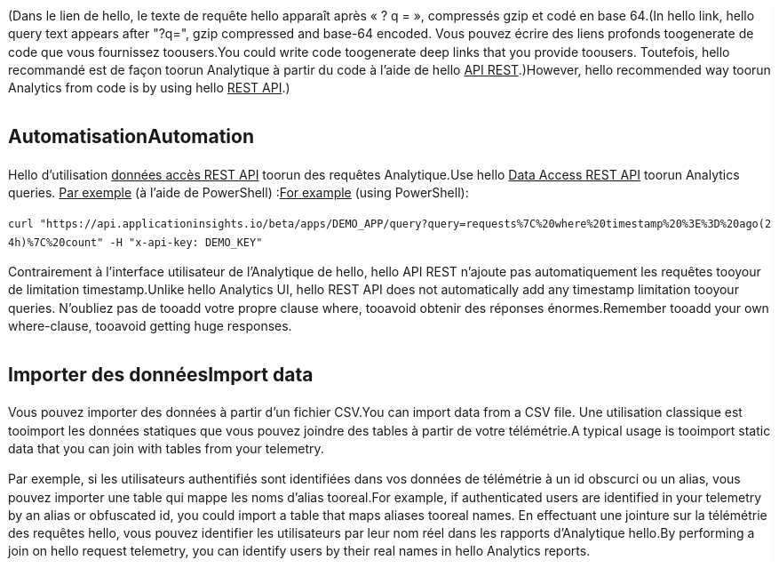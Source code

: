 <span data-ttu-id="8ab71-223">(Dans le lien de hello, le texte de requête hello apparaît après « ? q = », compressés gzip et codé en base 64.</span><span class="sxs-lookup"><span data-stu-id="8ab71-223">(In hello link, hello query text appears after "?q=", gzip compressed and base-64 encoded.</span></span> <span data-ttu-id="8ab71-224">Vous pouvez écrire des liens profonds toogenerate de code que vous fournissez toousers.</span><span class="sxs-lookup"><span data-stu-id="8ab71-224">You could write code toogenerate deep links that you provide toousers.</span></span> <span data-ttu-id="8ab71-225">Toutefois, hello recommandé est de façon toorun Analytique à partir du code à l’aide de hello [API REST](https://dev.applicationinsights.io/).)</span><span class="sxs-lookup"><span data-stu-id="8ab71-225">However, hello recommended way toorun Analytics from code is by using hello [REST API](https://dev.applicationinsights.io/).)</span></span>


## <a name="automation"></a><span data-ttu-id="8ab71-226">Automatisation</span><span class="sxs-lookup"><span data-stu-id="8ab71-226">Automation</span></span>

<span data-ttu-id="8ab71-227">Hello d’utilisation [données accès REST API](https://dev.applicationinsights.io/) toorun des requêtes Analytique.</span><span class="sxs-lookup"><span data-stu-id="8ab71-227">Use hello  [Data Access REST API](https://dev.applicationinsights.io/) toorun Analytics queries.</span></span> <span data-ttu-id="8ab71-228">[Par exemple](https://dev.applicationinsights.io/apiexplorer/query?appId=DEMO_APP&apiKey=DEMO_KEY&query=requests%0A%7C%20where%20timestamp%20%3E%3D%20ago%2824h%29%0A%7C%20count) (à l’aide de PowerShell) :</span><span class="sxs-lookup"><span data-stu-id="8ab71-228">[For example](https://dev.applicationinsights.io/apiexplorer/query?appId=DEMO_APP&apiKey=DEMO_KEY&query=requests%0A%7C%20where%20timestamp%20%3E%3D%20ago%2824h%29%0A%7C%20count) (using PowerShell):</span></span>

```PS
curl "https://api.applicationinsights.io/beta/apps/DEMO_APP/query?query=requests%7C%20where%20timestamp%20%3E%3D%20ago(24h)%7C%20count" -H "x-api-key: DEMO_KEY"
```

<span data-ttu-id="8ab71-229">Contrairement à l’interface utilisateur de l’Analytique de hello, hello API REST n’ajoute pas automatiquement les requêtes tooyour de limitation timestamp.</span><span class="sxs-lookup"><span data-stu-id="8ab71-229">Unlike hello Analytics UI, hello REST API does not automatically add any timestamp limitation tooyour queries.</span></span> <span data-ttu-id="8ab71-230">N’oubliez pas de tooadd votre propre clause where, tooavoid obtenir des réponses énormes.</span><span class="sxs-lookup"><span data-stu-id="8ab71-230">Remember tooadd your own where-clause, tooavoid getting huge responses.</span></span>



## <a name="import-data"></a><span data-ttu-id="8ab71-231">Importer des données</span><span class="sxs-lookup"><span data-stu-id="8ab71-231">Import data</span></span>

<span data-ttu-id="8ab71-232">Vous pouvez importer des données à partir d’un fichier CSV.</span><span class="sxs-lookup"><span data-stu-id="8ab71-232">You can import data from a CSV file.</span></span> <span data-ttu-id="8ab71-233">Une utilisation classique est tooimport les données statiques que vous pouvez joindre des tables à partir de votre télémétrie.</span><span class="sxs-lookup"><span data-stu-id="8ab71-233">A typical usage is tooimport static data that you can join with tables from your telemetry.</span></span> 

<span data-ttu-id="8ab71-234">Par exemple, si les utilisateurs authentifiés sont identifiées dans vos données de télémétrie à un id obscurci ou un alias, vous pouvez importer une table qui mappe les noms d’alias tooreal.</span><span class="sxs-lookup"><span data-stu-id="8ab71-234">For example, if authenticated users are identified in your telemetry by an alias or obfuscated id, you could import a table that maps aliases tooreal names.</span></span> <span data-ttu-id="8ab71-235">En effectuant une jointure sur la télémétrie des requêtes hello, vous pouvez identifier les utilisateurs par leur nom réel dans les rapports d’Analytique hello.</span><span class="sxs-lookup"><span data-stu-id="8ab71-235">By performing a join on hello request telemetry, you can identify users by their real names in hello Analytics reports.</span></span>
